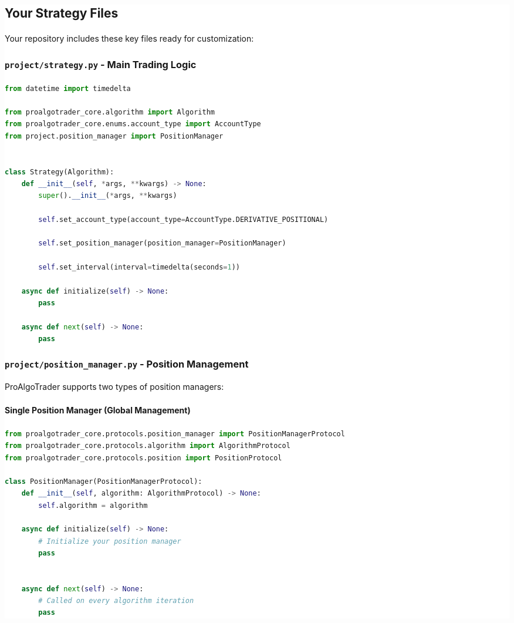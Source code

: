 ## Your Strategy Files

Your repository includes these key files ready for customization:

### `project/strategy.py` - Main Trading Logic

```python
from datetime import timedelta

from proalgotrader_core.algorithm import Algorithm
from proalgotrader_core.enums.account_type import AccountType
from project.position_manager import PositionManager


class Strategy(Algorithm):
    def __init__(self, *args, **kwargs) -> None:
        super().__init__(*args, **kwargs)

        self.set_account_type(account_type=AccountType.DERIVATIVE_POSITIONAL)

        self.set_position_manager(position_manager=PositionManager)

        self.set_interval(interval=timedelta(seconds=1))

    async def initialize(self) -> None:
        pass

    async def next(self) -> None:
        pass
```

### `project/position_manager.py` - Position Management

ProAlgoTrader supports two types of position managers:

#### Single Position Manager (Global Management)

```python
from proalgotrader_core.protocols.position_manager import PositionManagerProtocol
from proalgotrader_core.protocols.algorithm import AlgorithmProtocol
from proalgotrader_core.protocols.position import PositionProtocol

class PositionManager(PositionManagerProtocol):
    def __init__(self, algorithm: AlgorithmProtocol) -> None:
        self.algorithm = algorithm

    async def initialize(self) -> None:
        # Initialize your position manager
        pass


    async def next(self) -> None:
        # Called on every algorithm iteration
        pass
```
